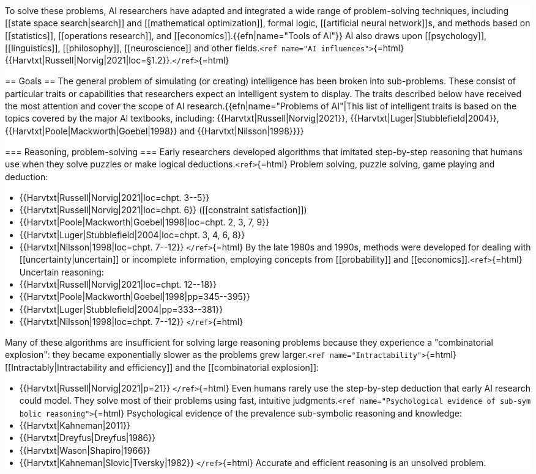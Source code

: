 To solve these problems, AI researchers have adapted and integrated a
wide range of problem-solving techniques, including \[\[state space
search\|search\]\] and \[\[mathematical optimization\]\], formal logic,
\[\[artificial neural network\]\]s, and methods based on
\[\[statistics\]\], \[\[operations research\]\], and
\[\[economics\]\].{{efn\|name="Tools of AI"}} AI also draws upon
\[\[psychology\]\], \[\[linguistics\]\], \[\[philosophy\]\],
\[\[neuroscience\]\] and other
fields.`<ref name="AI influences">`{=html}{{Harvtxt\|Russell\|Norvig\|2021\|loc=§1.2}}.`</ref>`{=html}

== Goals == The general problem of simulating (or creating) intelligence
has been broken into sub-problems. These consist of particular traits or
capabilities that researchers expect an intelligent system to display.
The traits described below have received the most attention and cover
the scope of AI research.{{efn\|name="Problems of AI"\|This list of
intelligent traits is based on the topics covered by the major AI
textbooks, including: {{Harvtxt\|Russell\|Norvig\|2021}},
{{Harvtxt\|Luger\|Stubblefield\|2004}},
{{Harvtxt\|Poole\|Mackworth\|Goebel\|1998}} and
{{Harvtxt\|Nilsson\|1998}}}}

=== Reasoning, problem-solving === Early researchers developed
algorithms that imitated step-by-step reasoning that humans use when
they solve puzzles or make logical deductions.`<ref>`{=html} Problem
solving, puzzle solving, game playing and deduction:

-   {{Harvtxt\|Russell\|Norvig\|2021\|loc=chpt. 3--5}}
-   {{Harvtxt\|Russell\|Norvig\|2021\|loc=chpt. 6}} (\[\[constraint
    satisfaction\]\])
-   {{Harvtxt\|Poole\|Mackworth\|Goebel\|1998\|loc=chpt. 2, 3, 7, 9}}
-   {{Harvtxt\|Luger\|Stubblefield\|2004\|loc=chpt. 3, 4, 6, 8}}
-   {{Harvtxt\|Nilsson\|1998\|loc=chpt. 7--12}} `</ref>`{=html} By the
    late 1980s and 1990s, methods were developed for dealing with
    \[\[uncertainty\|uncertain\]\] or incomplete information, employing
    concepts from \[\[probability\]\] and
    \[\[economics\]\].`<ref>`{=html} Uncertain reasoning:
-   {{Harvtxt\|Russell\|Norvig\|2021\|loc=chpt. 12--18}}
-   {{Harvtxt\|Poole\|Mackworth\|Goebel\|1998\|pp=345--395}}
-   {{Harvtxt\|Luger\|Stubblefield\|2004\|pp=333--381}}
-   {{Harvtxt\|Nilsson\|1998\|loc=chpt. 7--12}} `</ref>`{=html}

Many of these algorithms are insufficient for solving large reasoning
problems because they experience a "combinatorial explosion": they
became exponentially slower as the problems grew
larger.`<ref name="Intractability">`{=html}
\[\[Intractably\|Intractability and efficiency\]\] and the
\[\[combinatorial explosion\]\]:

-   {{Harvtxt\|Russell\|Norvig\|2021\|p=21}} `</ref>`{=html} Even humans
    rarely use the step-by-step deduction that early AI research could
    model. They solve most of their problems using fast, intuitive
    judgments.`<ref name="Psychological evidence of sub-symbolic reasoning">`{=html}
    Psychological evidence of the prevalence sub-symbolic reasoning and
    knowledge:
-   {{Harvtxt\|Kahneman\|2011}}
-   {{Harvtxt\|Dreyfus\|Dreyfus\|1986}}
-   {{Harvtxt\|Wason\|Shapiro\|1966}}
-   {{Harvtxt\|Kahneman\|Slovic\|Tversky\|1982}} `</ref>`{=html}
    Accurate and efficient reasoning is an unsolved problem.
